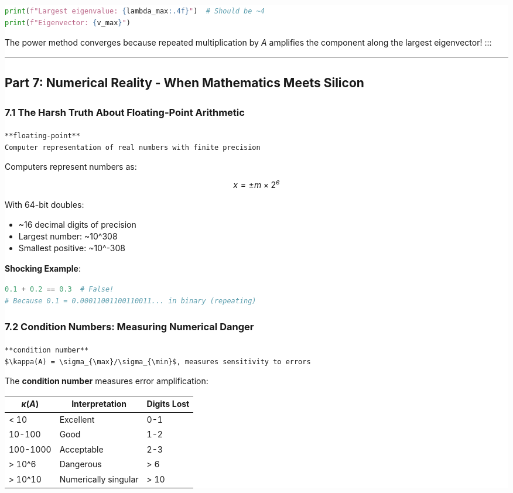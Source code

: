 ```python
print(f"Largest eigenvalue: {lambda_max:.4f}")  # Should be ~4
print(f"Eigenvector: {v_max}")
```

The power method converges because repeated multiplication by $A$ amplifies the component along the largest eigenvector!
:::

---

## Part 7: Numerical Reality - When Mathematics Meets Silicon

### 7.1 The Harsh Truth About Floating-Point Arithmetic

```{margin}
**floating-point**
Computer representation of real numbers with finite precision
```

Computers represent numbers as:
$$x = \pm m \times 2^e$$

With 64-bit doubles:
- ~16 decimal digits of precision
- Largest number: ~10^308
- Smallest positive: ~10^-308

**Shocking Example**:
```python
0.1 + 0.2 == 0.3  # False!
# Because 0.1 = 0.00011001100110011... in binary (repeating)
```

### 7.2 Condition Numbers: Measuring Numerical Danger

```{margin}
**condition number**
$\kappa(A) = \sigma_{\max}/\sigma_{\min}$, measures sensitivity to errors
```

The **condition number** measures error amplification:

| $\kappa(A)$ | Interpretation | Digits Lost |
|-------------|---------------|-------------|
| < 10 | Excellent | 0-1 |
| 10-100 | Good | 1-2 |
| 100-1000 | Acceptable | 2-3 |
| > 10^6 | Dangerous | > 6 |
| > 10^10 | Numerically singular | > 10 |

